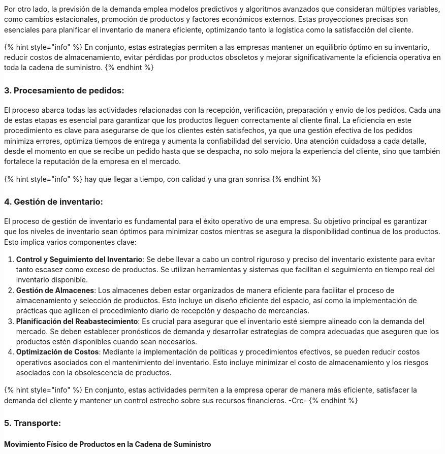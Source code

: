 Por otro lado, la previsión de la demanda emplea modelos predictivos y algoritmos avanzados que consideran múltiples variables, como cambios estacionales, promoción de productos y factores económicos externos. Estas proyecciones precisas son esenciales para planificar el inventario de manera eficiente, optimizando tanto la logística como la satisfacción del cliente.

{% hint style="info" %}
En conjunto, estas estrategias permiten a las empresas mantener un equilibrio óptimo en su inventario, reducir costos de almacenamiento, evitar pérdidas por productos obsoletos y mejorar significativamente la eficiencia operativa en toda la cadena de suministro.
{% endhint %}

### **3. Procesamiento de pedidos:**

El proceso abarca todas las actividades relacionadas con la recepción, verificación, preparación y envío de los pedidos. Cada una de estas etapas es esencial para garantizar que los productos lleguen correctamente al cliente final. La eficiencia en este procedimiento es clave para asegurarse de que los clientes estén satisfechos, ya que una gestión efectiva de los pedidos minimiza errores, optimiza tiempos de entrega y aumenta la confiabilidad del servicio. Una atención cuidadosa a cada detalle, desde el momento en que se recibe un pedido hasta que se despacha, no solo mejora la experiencia del cliente, sino que también fortalece la reputación de la empresa en el mercado.

{% hint style="info" %}
hay que llegar a tiempo, con calidad y una gran sonrisa
{% endhint %}

### **4. Gestión de inventario:**

El proceso de gestión de inventario es fundamental para el éxito operativo de una empresa. Su objetivo principal es garantizar que los niveles de inventario sean óptimos para minimizar costos mientras se asegura la disponibilidad continua de los productos. Esto implica varios componentes clave:

1. **Control y Seguimiento del Inventario**: Se debe llevar a cabo un control riguroso y preciso del inventario existente para evitar tanto escasez como exceso de productos. Se utilizan herramientas y sistemas que facilitan el seguimiento en tiempo real del inventario disponible.
2. **Gestión de Almacenes**: Los almacenes deben estar organizados de manera eficiente para facilitar el proceso de almacenamiento y selección de productos. Esto incluye un diseño eficiente del espacio, así como la implementación de prácticas que agilicen el procedimiento diario de recepción y despacho de mercancías.
3. **Planificación del Reabastecimiento**: Es crucial para asegurar que el inventario esté siempre alineado con la demanda del mercado. Se deben establecer pronósticos de demanda y desarrollar estrategias de compra adecuadas que aseguren que los productos estén disponibles cuando sean necesarios.
4. **Optimización de Costos**: Mediante la implementación de políticas y procedimientos efectivos, se pueden reducir costos operativos asociados con el mantenimiento del inventario. Esto incluye minimizar el costo de almacenamiento y los riesgos asociados con la obsolescencia de productos.

{% hint style="info" %}
En conjunto, estas actividades permiten a la empresa operar de manera más eficiente, satisfacer la demanda del cliente y mantener un control estrecho sobre sus recursos financieros. -Crc-
{% endhint %}

### **5. Transporte:**

#### Movimiento Físico de Productos en la Cadena de Suministro
